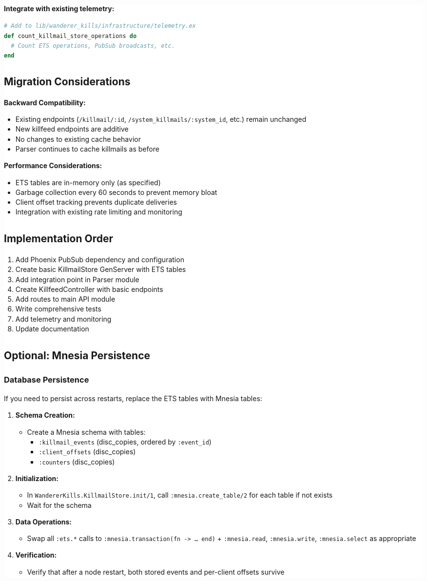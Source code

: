 **Integrate with existing telemetry:**

```elixir
# Add to lib/wanderer_kills/infrastructure/telemetry.ex
def count_killmail_store_operations do
  # Count ETS operations, PubSub broadcasts, etc.
end
```

## Migration Considerations

**Backward Compatibility:**

- Existing endpoints (`/killmail/:id`, `/system_killmails/:system_id`, etc.) remain unchanged
- New killfeed endpoints are additive
- No changes to existing cache behavior
- Parser continues to cache killmails as before

**Performance Considerations:**

- ETS tables are in-memory only (as specified)
- Garbage collection every 60 seconds to prevent memory bloat
- Client offset tracking prevents duplicate deliveries
- Integration with existing rate limiting and monitoring

## Implementation Order

1. Add Phoenix PubSub dependency and configuration
2. Create basic KillmailStore GenServer with ETS tables
3. Add integration point in Parser module
4. Create KillfeedController with basic endpoints
5. Add routes to main API module
6. Write comprehensive tests
7. Add telemetry and monitoring
8. Update documentation

## Optional: Mnesia Persistence

### Database Persistence

If you need to persist across restarts, replace the ETS tables with Mnesia tables:

1. **Schema Creation:**

   - Create a Mnesia schema with tables:
     - `:killmail_events` (disc_copies, ordered by `:event_id`)
     - `:client_offsets` (disc_copies)
     - `:counters` (disc_copies)

2. **Initialization:**

   - In `WandererKills.KillmailStore.init/1`, call `:mnesia.create_table/2` for each table if not exists
   - Wait for the schema

3. **Data Operations:**

   - Swap all `:ets.*` calls to `:mnesia.transaction(fn -> … end)` + `:mnesia.read`, `:mnesia.write`, `:mnesia.select` as appropriate

4. **Verification:**
   - Verify that after a node restart, both stored events and per-client offsets survive
